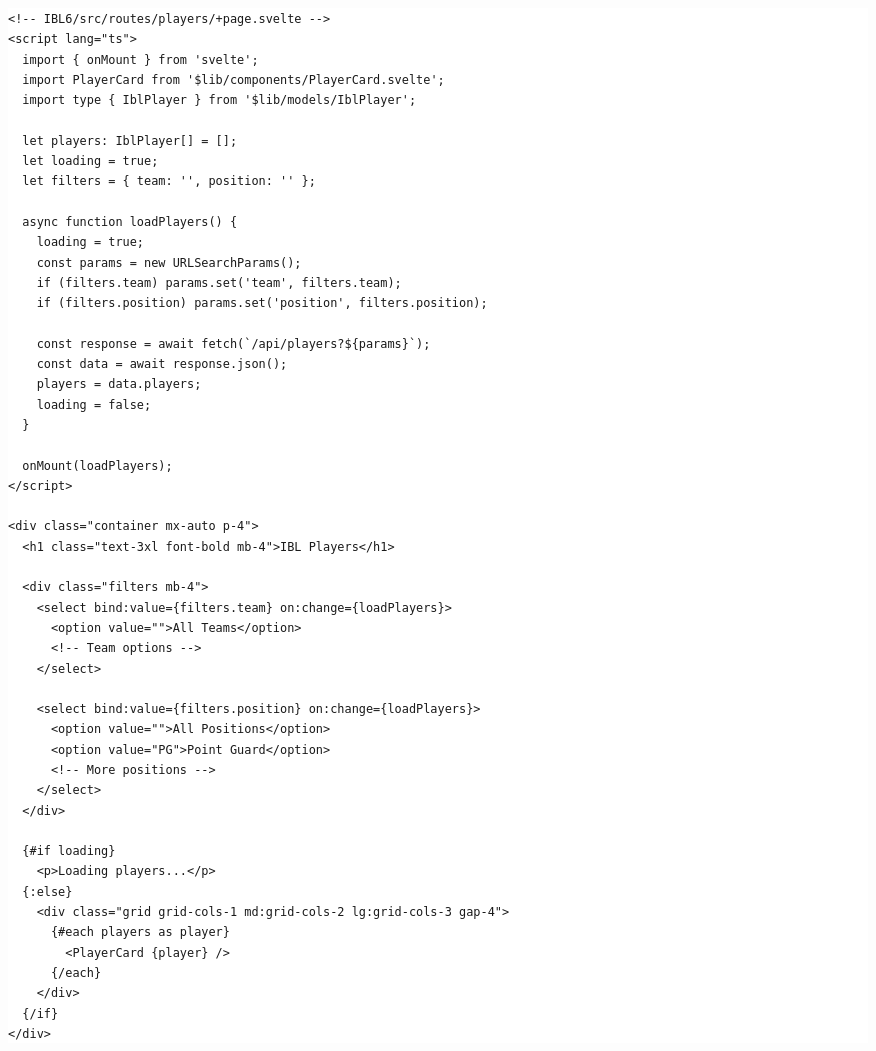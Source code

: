 ```svelte
<!-- IBL6/src/routes/players/+page.svelte -->
<script lang="ts">
  import { onMount } from 'svelte';
  import PlayerCard from '$lib/components/PlayerCard.svelte';
  import type { IblPlayer } from '$lib/models/IblPlayer';
  
  let players: IblPlayer[] = [];
  let loading = true;
  let filters = { team: '', position: '' };
  
  async function loadPlayers() {
    loading = true;
    const params = new URLSearchParams();
    if (filters.team) params.set('team', filters.team);
    if (filters.position) params.set('position', filters.position);
    
    const response = await fetch(`/api/players?${params}`);
    const data = await response.json();
    players = data.players;
    loading = false;
  }
  
  onMount(loadPlayers);
</script>

<div class="container mx-auto p-4">
  <h1 class="text-3xl font-bold mb-4">IBL Players</h1>
  
  <div class="filters mb-4">
    <select bind:value={filters.team} on:change={loadPlayers}>
      <option value="">All Teams</option>
      <!-- Team options -->
    </select>
    
    <select bind:value={filters.position} on:change={loadPlayers}>
      <option value="">All Positions</option>
      <option value="PG">Point Guard</option>
      <!-- More positions -->
    </select>
  </div>
  
  {#if loading}
    <p>Loading players...</p>
  {:else}
    <div class="grid grid-cols-1 md:grid-cols-2 lg:grid-cols-3 gap-4">
      {#each players as player}
        <PlayerCard {player} />
      {/each}
    </div>
  {/if}
</div>
```
